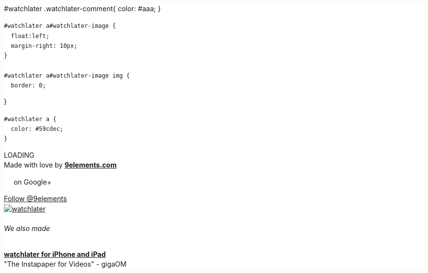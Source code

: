   #watchlater .watchlater-comment{
    color: #aaa;
  }
	
	#watchlater a#watchlater-image {
	  float:left;
	  margin-right: 10px;
	}

	#watchlater a#watchlater-image img {
	  border: 0;
  }
	
	#watchlater a {
	  color: #59cdec;
	}
	
  </style>
</head>
<body>
<script src="modernizr-0.9.min.js"></script>
<canvas id="theapt" width="100" height="100"></canvas>
<div id="tweet">
	LOADING
</div>
<div id="stuff">
	<audio id="audio">  
		Your browser does not support the <code>audio</code> element.  
	</audio>
</div>
<div id="about">
    Made with love by <a href="http://9elements.com/"><strong>9elements.com</strong></a>
</div>
<div id="social">
  
  <link href="https://plus.google.com/115296814382489811952" rel="publisher" />

  
  <a href="https://plus.google.com/115296814382489811952?prsrc=3" style="text-decoration:none;"><img src="https://ssl.gstatic.com/images/icons/gplus-16.png" alt="" style="border:0;width:16px;height:16px;"/></a>
  on Google+
  <br />
  <iframe src="http://www.facebook.com/plugins/like.php?locale=en_US&href=www.facebook.com%2F9elements&amp;send=false&amp;layout=button_count&amp;width=77&amp;show_faces=false&amp;action=like&amp;colorscheme=light&amp;font=lucida+grande&amp;height=20" scrolling="no" frameborder="0" style="border:none; overflow:hidden; width:77px; height:20px;" allowTransparency="true"></iframe>
  <a href="https://twitter.com/9elements" class="twitter-follow-button" data-show-count="false">Follow @9elements</a>
  <script src="http://platform.twitter.com/widgets.js" type="text/javascript"></script>
</div>
<div id="watchlater">
  <a id="watchlater-image" href="http://itunes.apple.com/us/app/watchlater/id423572879?mt=8&affId=1728362&ign-mpt=uo%3D4"><img src="watchlater-2.0.png" alt="watchlater" title="watchlater"></a>
  <div class="watchlater-content">
    <h6>We also made</h6>
    <div class="watchlater-claim"><a href="http://itunes.apple.com/us/app/watchlater/id423572879?mt=8&affId=1728362&ign-mpt=uo%3D4"><strong>watchlater for iPhone and iPad</strong></a></div>
    <div class="watchlater-comment">"The Instapaper for Videos" - <span>gigaOM</span></div>
  </div>
</div>
<script type="text/javascript">
	var gaJsHost = (("https:" == document.location.protocol) ? "https://ssl." : "http://www.");
	document.write(unescape("%3Cscript src='" + gaJsHost + "google-analytics.com/ga.js' type='text/javascript'%3E%3C/script%3E"));
	</script>
	<script type="text/javascript">
	try {